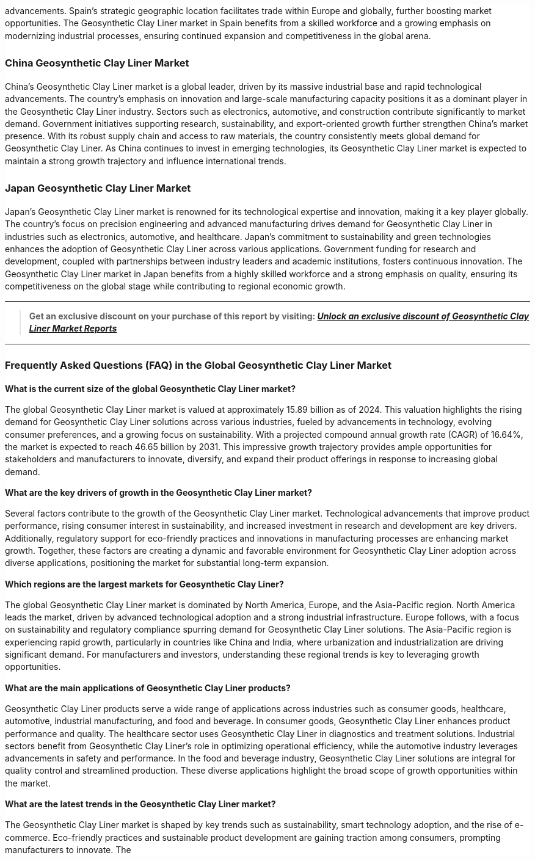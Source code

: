 advancements. Spain&rsquo;s strategic geographic location facilitates trade within Europe and globally, further boosting market opportunities. The Geosynthetic Clay Liner market in Spain benefits from a skilled workforce and a growing emphasis on modernizing industrial processes, ensuring continued expansion and competitiveness in the global arena.</p><h3>China Geosynthetic Clay Liner Market</h3><p>China&rsquo;s Geosynthetic Clay Liner market is a global leader, driven by its massive industrial base and rapid technological advancements. The country&rsquo;s emphasis on innovation and large-scale manufacturing capacity positions it as a dominant player in the Geosynthetic Clay Liner industry. Sectors such as electronics, automotive, and construction contribute significantly to market demand. Government initiatives supporting research, sustainability, and export-oriented growth further strengthen China&rsquo;s market presence. With its robust supply chain and access to raw materials, the country consistently meets global demand for Geosynthetic Clay Liner. As China continues to invest in emerging technologies, its Geosynthetic Clay Liner market is expected to maintain a strong growth trajectory and influence international trends.</p><h3>Japan Geosynthetic Clay Liner Market</h3><p>Japan&rsquo;s Geosynthetic Clay Liner market is renowned for its technological expertise and innovation, making it a key player globally. The country&rsquo;s focus on precision engineering and advanced manufacturing drives demand for Geosynthetic Clay Liner in industries such as electronics, automotive, and healthcare. Japan&rsquo;s commitment to sustainability and green technologies enhances the adoption of Geosynthetic Clay Liner across various applications. Government funding for research and development, coupled with partnerships between industry leaders and academic institutions, fosters continuous innovation. The Geosynthetic Clay Liner market in Japan benefits from a highly skilled workforce and a strong emphasis on quality, ensuring its competitiveness on the global stage while contributing to regional economic growth.</p><hr /><blockquote><p><strong>Get an exclusive discount on your purchase of this report by visiting: <em><a href="://marketresearchpulse.com/ask-for-discount/49812?utm_source=Github&amp;utm_medium=0115">Unlock an exclusive discount of Geosynthetic Clay Liner Market Reports</a></em>&nbsp;</strong></p></blockquote><hr /><h3>Frequently Asked Questions (FAQ) in the Global Geosynthetic Clay Liner Market</h3><p><strong>What is the current size of the global Geosynthetic Clay Liner market?</strong></p><p>The global Geosynthetic Clay Liner market is valued at approximately 15.89 billion as of 2024. This valuation highlights the rising demand for Geosynthetic Clay Liner solutions across various industries, fueled by advancements in technology, evolving consumer preferences, and a growing focus on sustainability. With a projected compound annual growth rate (CAGR) of 16.64%, the market is expected to reach 46.65 billion by 2031. This impressive growth trajectory provides ample opportunities for stakeholders and manufacturers to innovate, diversify, and expand their product offerings in response to increasing global demand.</p><p><strong>What are the key drivers of growth in the Geosynthetic Clay Liner market?</strong></p><p>Several factors contribute to the growth of the Geosynthetic Clay Liner market. Technological advancements that improve product performance, rising consumer interest in sustainability, and increased investment in research and development are key drivers. Additionally, regulatory support for eco-friendly practices and innovations in manufacturing processes are enhancing market growth. Together, these factors are creating a dynamic and favorable environment for Geosynthetic Clay Liner adoption across diverse applications, positioning the market for substantial long-term expansion.</p><p><strong>Which regions are the largest markets for Geosynthetic Clay Liner?</strong></p><p>The global Geosynthetic Clay Liner market is dominated by North America, Europe, and the Asia-Pacific region. North America leads the market, driven by advanced technological adoption and a strong industrial infrastructure. Europe follows, with a focus on sustainability and regulatory compliance spurring demand for Geosynthetic Clay Liner solutions. The Asia-Pacific region is experiencing rapid growth, particularly in countries like China and India, where urbanization and industrialization are driving significant demand. For manufacturers and investors, understanding these regional trends is key to leveraging growth opportunities.</p><p><strong>What are the main applications of Geosynthetic Clay Liner products?</strong></p><p>Geosynthetic Clay Liner products serve a wide range of applications across industries such as consumer goods, healthcare, automotive, industrial manufacturing, and food and beverage. In consumer goods, Geosynthetic Clay Liner enhances product performance and quality. The healthcare sector uses Geosynthetic Clay Liner in diagnostics and treatment solutions. Industrial sectors benefit from Geosynthetic Clay Liner&rsquo;s role in optimizing operational efficiency, while the automotive industry leverages advancements in safety and performance. In the food and beverage industry, Geosynthetic Clay Liner solutions are integral for quality control and streamlined production. These diverse applications highlight the broad scope of growth opportunities within the market.</p><p><strong>What are the latest trends in the Geosynthetic Clay Liner market?</strong></p><p>The Geosynthetic Clay Liner market is shaped by key trends such as sustainability, smart technology adoption, and the rise of e-commerce. Eco-friendly practices and sustainable product development are gaining traction among consumers, prompting manufacturers to innovate. The